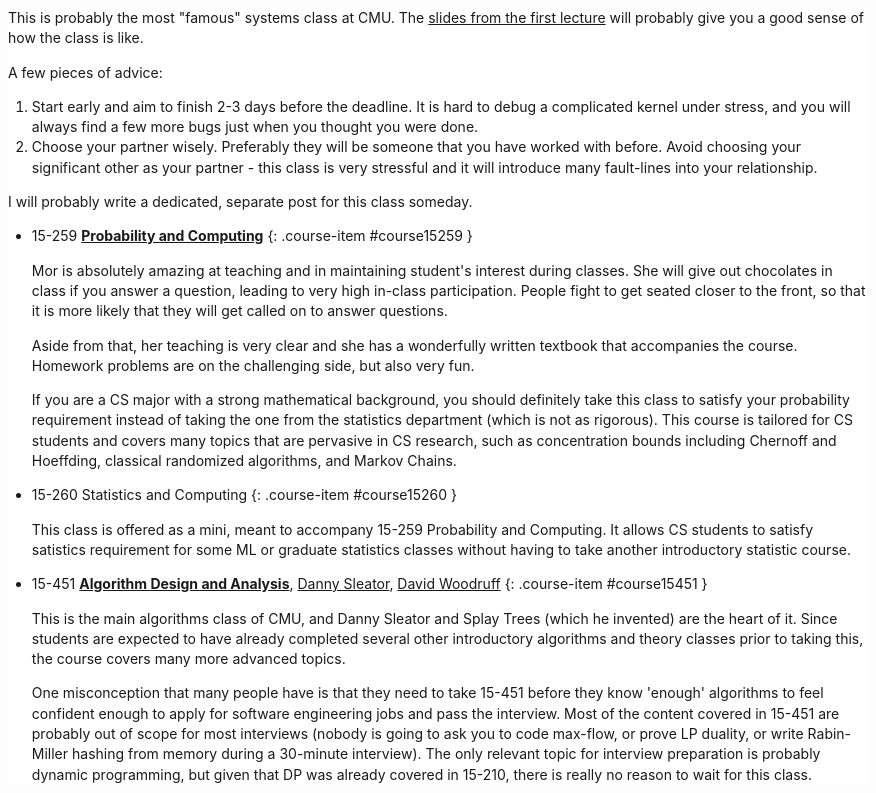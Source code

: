   This is probably the most "famous" systems class at CMU.
  The [slides from the first
  lecture](https://www.cs.cmu.edu/~410/lectures/L01a_OS.pdf) will probably give
  you a good sense of how the class is like.

  A few pieces of advice:

  1. Start early and aim to finish 2-3 days before the deadline. It is hard to debug a complicated kernel under stress, and you will always find a few
     more bugs just when you thought you were done.
  2. Choose your partner wisely. Preferably they will be someone that
     you have worked with before. Avoid choosing your significant other
     as your partner - this class is very stressful and it will introduce
     many fault-lines into your relationship.

  I will probably write a dedicated, separate post for this class someday.

- 15-259 [**Probability and Computing**](https://www.cs.cmu.edu/~harchol/PnC/class.html)
  {: .course-item #course15259 }

  Mor is absolutely amazing at teaching and in maintaining student's interest
  during classes. She will give out chocolates in class if you answer a
  question, leading to very high in-class participation. People fight
  to get seated closer to the front, so that it is more likely that they
  will get called on to answer questions.

  Aside from that, her teaching is very clear and she has a wonderfully
  written textbook that accompanies the course. Homework problems
  are on the challenging side, but also very fun.

  If you are a CS major with a strong mathematical background, you should
  definitely take this class to satisfy your probability requirement instead of
  taking the one from the statistics department (which is not as rigorous). This
  course is tailored for CS students and covers many topics that are pervasive
  in CS research, such as concentration bounds including Chernoff and Hoeffding,
  classical randomized algorithms, and Markov Chains.

- 15-260 Statistics and Computing
  {: .course-item #course15260 }

  This class is offered as a mini, meant to accompany 15-259 Probability and
  Computing. It allows CS students to satisfy satistics requirement for some ML
  or graduate statistics classes without having to take another introductory
  statistic course.

- 15-451 [**Algorithm Design and Analysis**](http://www.cs.cmu.edu/~15451-s20/), [Danny Sleator](http://www.cs.cmu.edu/~sleator/), [David Woodruff](http://www.cs.cmu.edu/~dwoodruf/)
  {: .course-item #course15451 }

  This is the main algorithms class of CMU, and Danny Sleator and Splay Trees
  (which he invented) are the heart of it. Since students are expected to have
  already completed several other introductory algorithms and theory classes
  prior to taking this, the course covers many more advanced topics.

  One misconception that many people have is that they need to take 15-451
  before they know 'enough' algorithms to feel confident enough to apply for
  software engineering jobs and pass the interview. Most of the content covered
  in 15-451 are probably out of scope for most interviews (nobody is going to
  ask you to code max-flow, or prove LP duality, or write Rabin-Miller hashing
  from memory during a 30-minute interview). The only relevant topic for
  interview preparation is probably dynamic programming, but given that DP
  was already covered in 15-210, there is really no reason to wait for this
  class.
